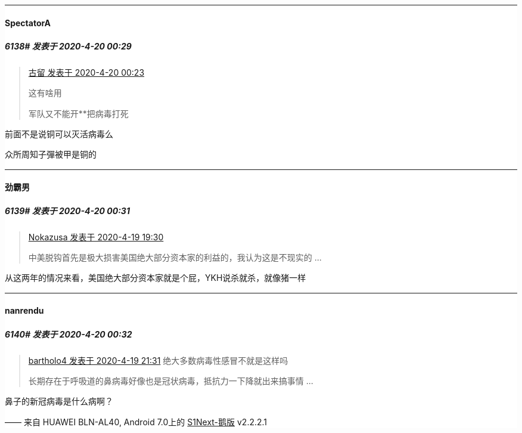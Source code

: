 *****

####  SpectatorA  
##### 6138#       发表于 2020-4-20 00:29



<blockquote><a href="httphttps://bbs.saraba1st.com/2b/forum.php?mod=redirect&amp;goto=findpost&amp;pid=47138345&amp;ptid=1923803" target="_blank">古留 发表于 2020-4-20 00:23</a>

这有啥用

军队又不能开**把病毒打死</blockquote>
前面不是说铜可以灭活病毒么


众所周知子彈被甲是铜的







*****

####  劲霸男  
##### 6139#       发表于 2020-4-20 00:31



<blockquote><a href="httphttps://bbs.saraba1st.com/2b/forum.php?mod=redirect&amp;goto=findpost&amp;pid=47135815&amp;ptid=1923803" target="_blank">Nokazusa 发表于 2020-4-19 19:30</a>

中美脱钩首先是极大损害美国绝大部分资本家的利益的，我认为这是不现实的 ...</blockquote>
从这两年的情况来看，美国绝大部分资本家就是个屁，YKH说杀就杀，就像猪一样







*****

####  nanrendu  
##### 6140#       发表于 2020-4-20 00:32



<blockquote><a href="httphttps://bbs.saraba1st.com/2b/forum.php?mod=redirect&amp;goto=findpost&amp;pid=47136825&amp;ptid=1923803" target="_blank">bartholo4 发表于 2020-4-19 21:31</a>
绝大多数病毒性感冒不就是这样吗

长期存在于呼吸道的鼻病毒好像也是冠状病毒，抵抗力一下降就出来搞事情 ...</blockquote>
鼻子的新冠病毒是什么病啊？

—— 来自 HUAWEI BLN-AL40, Android 7.0上的 [S1Next-鹅版](https://github.com/ykrank/S1-Next/releases) v2.2.2.1






